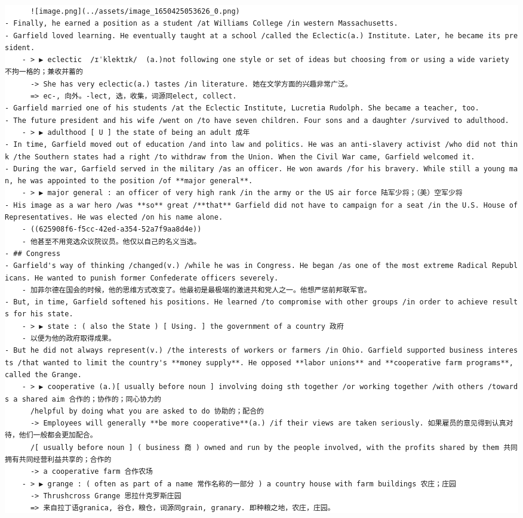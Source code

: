 		  ![image.png](../assets/image_1650425053626_0.png)
	- Finally, he earned a position as a student /at Williams College /in western Massachusetts.
	- Garfield loved learning. He eventually taught at a school /called the Eclectic(a.) Institute. Later, he became its president.
		- > ▶ eclectic  /ɪˈklektɪk/  (a.)not following one style or set of ideas but choosing from or using a wide variety 不拘一格的；兼收并蓄的
		  -> She has very eclectic(a.) tastes /in literature. 她在文学方面的兴趣非常广泛。
		  => ec-, 向外。-lect, 选，收集，词源同elect, collect.
	- Garfield married one of his students /at the Eclectic Institute, Lucretia Rudolph. She became a teacher, too.
	- The future president and his wife /went on /to have seven children. Four sons and a daughter /survived to adulthood.
		- > ▶ adulthood [ U ] the state of being an adult 成年
	- In time, Garfield moved out of education /and into law and politics. He was an anti-slavery activist /who did not think /the Southern states had a right /to withdraw from the Union. When the Civil War came, Garfield welcomed it.
	- During the war, Garfield served in the military /as an officer. He won awards /for his bravery. While still a young man, he was appointed to the position /of **major general**.
		- > ▶ major general : an officer of very high rank /in the army or the US air force 陆军少将；（美）空军少将
	- His image as a war hero /was **so** great /**that** Garfield did not have to campaign for a seat /in the U.S. House of Representatives. He was elected /on his name alone.
		- ((625908f6-f5cc-42ed-a354-52a7f9aa8d4e))
		- 他甚至不用竞选众议院议员。他仅以自己的名义当选。
	- ## Congress
	- Garfield's way of thinking /changed(v.) /while he was in Congress. He began /as one of the most extreme Radical Republicans. He wanted to punish former Confederate officers severely.
		- 加菲尔德在国会的时候，他的思维方式改变了。他最初是最极端的激进共和党人之一。他想严惩前邦联军官。
	- But, in time, Garfield softened his positions. He learned /to compromise with other groups /in order to achieve results for his state.
		- > ▶ state : ( also the State ) [ Using. ] the government of a country 政府
		- 以便为他的政府取得成果。
	- But he did not always represent(v.) /the interests of workers or farmers /in Ohio. Garfield supported business interests /that wanted to limit the country's **money supply**. He opposed **labor unions** and **cooperative farm programs**, called the Grange.
		- > ▶ cooperative (a.)[ usually before noun ] involving doing sth together /or working together /with others /towards a shared aim 合作的；协作的；同心协力的
		  /helpful by doing what you are asked to do 协助的；配合的
		  -> Employees will generally **be more cooperative**(a.) /if their views are taken seriously. 如果雇员的意见得到认真对待，他们一般都会更加配合。
		  /[ usually before noun ] ( business 商 ) owned and run by the people involved, with the profits shared by them 共同拥有共同经营利益共享的；合作的
		  -> a cooperative farm 合作农场
		- > ▶ grange : ( often as part of a name 常作名称的一部分 ) a country house with farm buildings 农庄；庄园
		  -> Thrushcross Grange 思拉什克罗斯庄园
		  => 来自拉丁语granica, 谷仓，粮仓，词源同grain, granary. 即种粮之地，农庄，庄园。